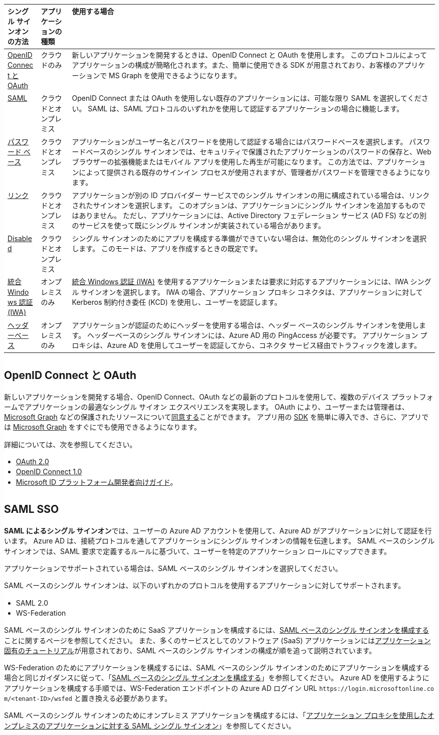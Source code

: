 | シングル サインオンの方法 | アプリケーションの種類 | 使用する場合 |
| :------ | :------- | :----- |
| [OpenID Connect と OAuth](#openid-connect-and-oauth) | クラウドのみ | 新しいアプリケーションを開発するときは、OpenID Connect と OAuth を使用します。 このプロトコルによってアプリケーションの構成が簡略化されます。また、簡単に使用できる SDK が用意されており、お客様のアプリケーションで MS Graph を使用できるようになります。
| [SAML](#saml-sso) | クラウドとオンプレミス | OpenID Connect または OAuth を使用しない既存のアプリケーションには、可能な限り SAML を選択してください。 SAML は、SAML プロトコルのいずれかを使用して認証するアプリケーションの場合に機能します。|
| [パスワード ベース](#password-based-sso) | クラウドとオンプレミス | アプリケーションがユーザー名とパスワードを使用して認証する場合にはパスワードベースを選択します。 パスワードベースのシングル サインオンでは、セキュリティで保護されたアプリケーションのパスワードの保存と、Web ブラウザーの拡張機能またはモバイル アプリを使用した再生が可能になります。 この方法では、アプリケーションによって提供される既存のサインイン プロセスが使用されますが、管理者がパスワードを管理できるようになります。 |
| [リンク](#linked-sign-on) | クラウドとオンプレミス | アプリケーションが別の ID プロバイダー サービスでのシングル サインオンの用に構成されている場合は、リンクされたサインオンを選択します。 このオプションは、アプリケーションにシングル サインオンを追加するものではありません。 ただし、アプリケーションには、Active Directory フェデレーション サービス (AD FS) などの別のサービスを使って既にシングル サインオンが実装されている場合があります。|
| [Disabled](#disabled-sso) | クラウドとオンプレミス | シングル サインオンのためにアプリを構成する準備ができていない場合は、無効化のシングル サインオンを選択します。 このモードは、アプリを作成するときの既定です。|
| [統合 Windows 認証 (IWA)](#integrated-windows-authentication-iwa-sso) | オンプレミスのみ | [統合 Windows 認証 (IWA)](/aspnet/web-api/overview/security/integrated-windows-authentication) を使用するアプリケーションまたは要求に対応するアプリケーションには、IWA シングル サインオンを選択します。 IWA の場合、アプリケーション プロキシ コネクタは、アプリケーションに対して Kerberos 制約付き委任 (KCD) を使用し、ユーザーを認証します。 |
| [ヘッダーベース](#header-based-sso) | オンプレミスのみ | アプリケーションが認証のためにヘッダーを使用する場合は、ヘッダー ベースのシングル サインオンを使用します。 ヘッダーベースのシングル サインオンには、Azure AD 用の PingAccess が必要です。 アプリケーション プロキシは、Azure AD を使用してユーザーを認証してから、コネクタ サービス経由でトラフィックを渡します。  |

## <a name="openid-connect-and-oauth"></a>OpenID Connect と OAuth

新しいアプリケーションを開発する場合、OpenID Connect、OAuth などの最新のプロトコルを使用して、複数のデバイス プラットフォームでアプリケーションの最適なシングル サイオン エクスペリエンスを実現します。 OAuth により、ユーザーまたは管理者は、[Microsoft Graph](/graph/overview) などの保護されたリソースについて[同意する](configure-user-consent.md)ことができます。 アプリ用の [SDK](../develop/reference-v2-libraries.md) を簡単に導入でき、さらに、アプリでは [Microsoft Graph](/graph/overview) をすぐにでも使用できるようになります。

詳細については、次を参照してください。

- [OAuth 2.0](../develop/v2-oauth2-auth-code-flow.md)
- [OpenID Connect 1.0](../develop/v2-protocols-oidc.md)
- [Microsoft ID プラットフォーム開発者向けガイド](https://docs.microsoft.com/azure/active-directory/develop/active-directory-developers-guide)。

## <a name="saml-sso"></a>SAML SSO

**SAML によるシングル サインオン**では、ユーザーの Azure AD アカウントを使用して、Azure AD がアプリケーションに対して認証を行います。 Azure AD は、接続プロトコルを通してアプリケーションにシングル サインオンの情報を伝達します。 SAML ベースのシングル サインオンでは、SAML 要求で定義するルールに基づいて、ユーザーを特定のアプリケーション ロールにマップできます。

アプリケーションでサポートされている場合は、SAML ベースのシングル サインオンを選択してください。

SAML ベースのシングル サインオンは、以下のいずれかのプロトコルを使用するアプリケーションに対してサポートされます。

- SAML 2.0
- WS-Federation

SAML ベースのシングル サインオンのために SaaS アプリケーションを構成するには、[SAML ベースのシングル サインオンを構成する](configure-single-sign-on-non-gallery-applications.md)ことに関するページを参照してください。 また、多くのサービスとしてのソフトウェア (SaaS) アプリケーションには[アプリケーション固有のチュートリアル](../saas-apps/tutorial-list.md)が用意されており、SAML ベースのシングル サインオンの構成が順を追って説明されています。

WS-Federation のためにアプリケーションを構成するには、SAML ベースのシングル サインオンのためにアプリケーションを構成する場合と同じガイダンスに従って、「[SAML ベースのシングル サインオンを構成する](configure-single-sign-on-non-gallery-applications.md)」を参照してください。 Azure AD を使用するようにアプリケーションを構成する手順では、WS-Federation エンドポイントの Azure AD ログイン URL `https://login.microsoftonline.com/<tenant-ID>/wsfed` と置き換える必要があります。

SAML ベースのシングル サインオンのためにオンプレミス アプリケーションを構成するには、「[アプリケーション プロキシを使用したオンプレミスのアプリケーションに対する SAML シングル サインオン](application-proxy-configure-single-sign-on-on-premises-apps.md)」を参照してください。
